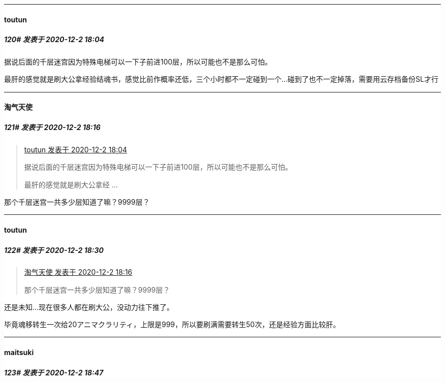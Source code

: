 

*****

####  toutun  
##### 120#       发表于 2020-12-2 18:04




据说后面的千层迷宫因为特殊电梯可以一下子前进100层，所以可能也不是那么可怕。

最肝的感觉就是刷大公拿经验结魂书，感觉比前作概率还低，三个小时都不一定碰到一个…碰到了也不一定掉落，需要用云存档备份SL才行







*****

####  淘气天使  
##### 121#       发表于 2020-12-2 18:16



<blockquote><a href="httphttps://bbs.saraba1st.com/2b/forum.php?mod=redirect&amp;goto=findpost&amp;pid=49588553&amp;ptid=1973146" target="_blank">toutun 发表于 2020-12-2 18:04</a>

据说后面的千层迷宫因为特殊电梯可以一下子前进100层，所以可能也不是那么可怕。

最肝的感觉就是刷大公拿经 ...</blockquote>
那个千层迷宫一共多少层知道了嘛？9999层？







*****

####  toutun  
##### 122#       发表于 2020-12-2 18:30



<blockquote><a href="httphttps://bbs.saraba1st.com/2b/forum.php?mod=redirect&amp;goto=findpost&amp;pid=49588717&amp;ptid=1973146" target="_blank">淘气天使 发表于 2020-12-2 18:16</a>

那个千层迷宫一共多少层知道了嘛？9999层？</blockquote>
还是未知…现在很多人都在刷大公，没动力往下推了。

毕竟魂移转生一次给20アニマクラリティ，上限是999，所以要刷满需要转生50次，还是经验方面比较肝。







*****

####  maitsuki  
##### 123#       发表于 2020-12-2 18:47
